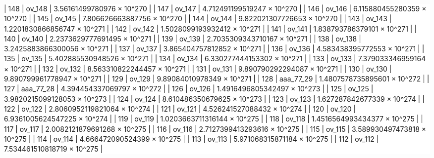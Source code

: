 | 148 | ov_148 | 3.56161499780976 × 10^270 |
| 147 | ov_147 | 4.712491199519247 × 10^270 |
| 146 | ov_146 | 6.115880455280359 × 10^270 |
| 145 | ov_145 | 7.806626663887756 × 10^270 |
| 144 | ov_144 | 9.822021307726653 × 10^270 |
| 143 | ov_143 | 1.2201830866856747 × 10^271 |
| 142 | ov_142 | 1.5028099193932412 × 10^271 |
| 141 | ov_141 | 1.838793786379101 × 10^271 |
| 140 | ov_140 | 2.2373629777691495 × 10^271 |
| 139 | ov_139 | 2.7035309343710167 × 10^271 |
| 138 | ov_138 | 3.2425883866300056 × 10^271 |
| 137 | ov_137 | 3.865404757812852 × 10^271 |
| 136 | ov_136 | 4.583438395772553 × 10^271 |
| 135 | ov_135 | 5.402885530948526 × 10^271 |
| 134 | ov_134 | 6.330277444153302 × 10^271 |
| 133 | ov_133 | 7.379033346959164 × 10^271 |
| 132 | ov_132 | 8.563310822244457 × 10^271 |
| 131 | ov_131 | 9.890790292294087 × 10^271 |
| 130 | ov_130 | 9.890799961778947 × 10^271 |
| 129 | ov_129 | 9.89084010978349 × 10^271 |
| 128 | aaa_77_29 | 1.4807578735895601 × 10^272 |
| 127 | aaa_77_28 | 4.394454337069797 × 10^272 |
| 126 | ov_126 | 1.4916496805342497 × 10^273 |
| 125 | ov_125 | 3.9820215099128053 × 10^273 |
| 124 | ov_124 | 8.610486350679625 × 10^273 |
| 123 | ov_123 | 1.627287842677339 × 10^274 |
| 122 | ov_122 | 2.8060952119821064 × 10^274 |
| 121 | ov_121 | 4.526241527088432 × 10^274 |
| 120 | ov_120 | 6.9361005624547225 × 10^274 |
| 119 | ov_119 | 1.0203663711316144 × 10^275 |
| 118 | ov_118 | 1.4516564993434377 × 10^275 |
| 117 | ov_117 | 2.0082121879691268 × 10^275 |
| 116 | ov_116 | 2.7127399413293616 × 10^275 |
| 115 | ov_115 | 3.589930497473818 × 10^275 |
| 114 | ov_114 | 4.666472090524399 × 10^275 |
| 113 | ov_113 | 5.971068315871184 × 10^275 |
| 112 | ov_112 | 7.534461510818719 × 10^275 |